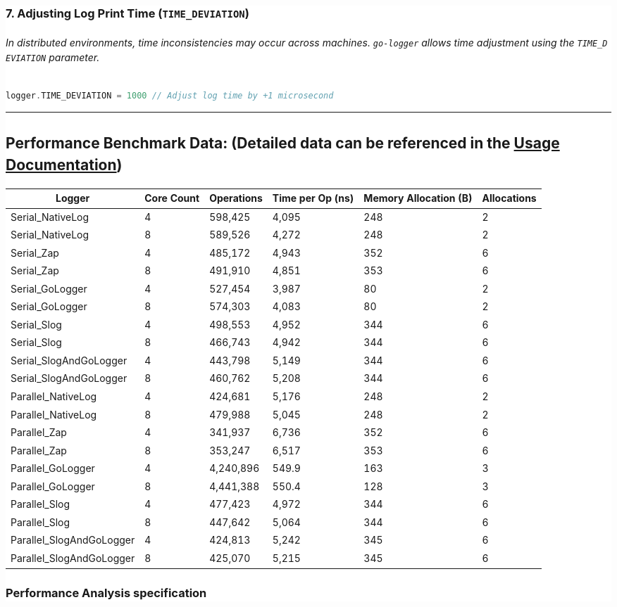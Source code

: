 ### 7. Adjusting Log Print Time (`TIME_DEVIATION`)
###### In distributed environments, time inconsistencies may occur across machines. `go-logger` allows time adjustment using the `TIME_DEVIATION` parameter.

```go
logger.TIME_DEVIATION = 1000 // Adjust log time by +1 microsecond
```
-------

## Performance Benchmark Data: (Detailed data can be referenced in the [Usage Documentation](https://tlnet.top/logdoc))

| Logger                  | Core Count | Operations  | Time per Op (ns) | Memory Allocation (B) | Allocations |
|-------------------------|------------|-------------|-------------------|-----------------------|-------------|
| Serial_NativeLog        | 4          | 598,425     | 4,095            | 248                   | 2           |
| Serial_NativeLog        | 8          | 589,526     | 4,272            | 248                   | 2           |
| Serial_Zap              | 4          | 485,172     | 4,943            | 352                   | 6           |
| Serial_Zap              | 8          | 491,910     | 4,851            | 353                   | 6           |
| Serial_GoLogger         | 4          | 527,454     | 3,987            | 80                    | 2           |
| Serial_GoLogger         | 8          | 574,303     | 4,083            | 80                    | 2           |
| Serial_Slog             | 4          | 498,553     | 4,952            | 344                   | 6           |
| Serial_Slog             | 8          | 466,743     | 4,942            | 344                   | 6           |
| Serial_SlogAndGoLogger  | 4          | 443,798     | 5,149            | 344                   | 6           |
| Serial_SlogAndGoLogger  | 8          | 460,762     | 5,208            | 344                   | 6           |
| Parallel_NativeLog      | 4          | 424,681     | 5,176            | 248                   | 2           |
| Parallel_NativeLog      | 8          | 479,988     | 5,045            | 248                   | 2           |
| Parallel_Zap            | 4          | 341,937     | 6,736            | 352                   | 6           |
| Parallel_Zap            | 8          | 353,247     | 6,517            | 353                   | 6           |
| Parallel_GoLogger       | 4          | 4,240,896   | 549.9            | 163                   | 3           |
| Parallel_GoLogger       | 8          | 4,441,388   | 550.4            | 128                   | 3           |
| Parallel_Slog           | 4          | 477,423     | 4,972            | 344                   | 6           |
| Parallel_Slog           | 8          | 447,642     | 5,064            | 344                   | 6           |
| Parallel_SlogAndGoLogger| 4          | 424,813     | 5,242            | 345                   | 6           |
| Parallel_SlogAndGoLogger| 8          | 425,070     | 5,215            | 345                   | 6           |

### Performance Analysis specification
